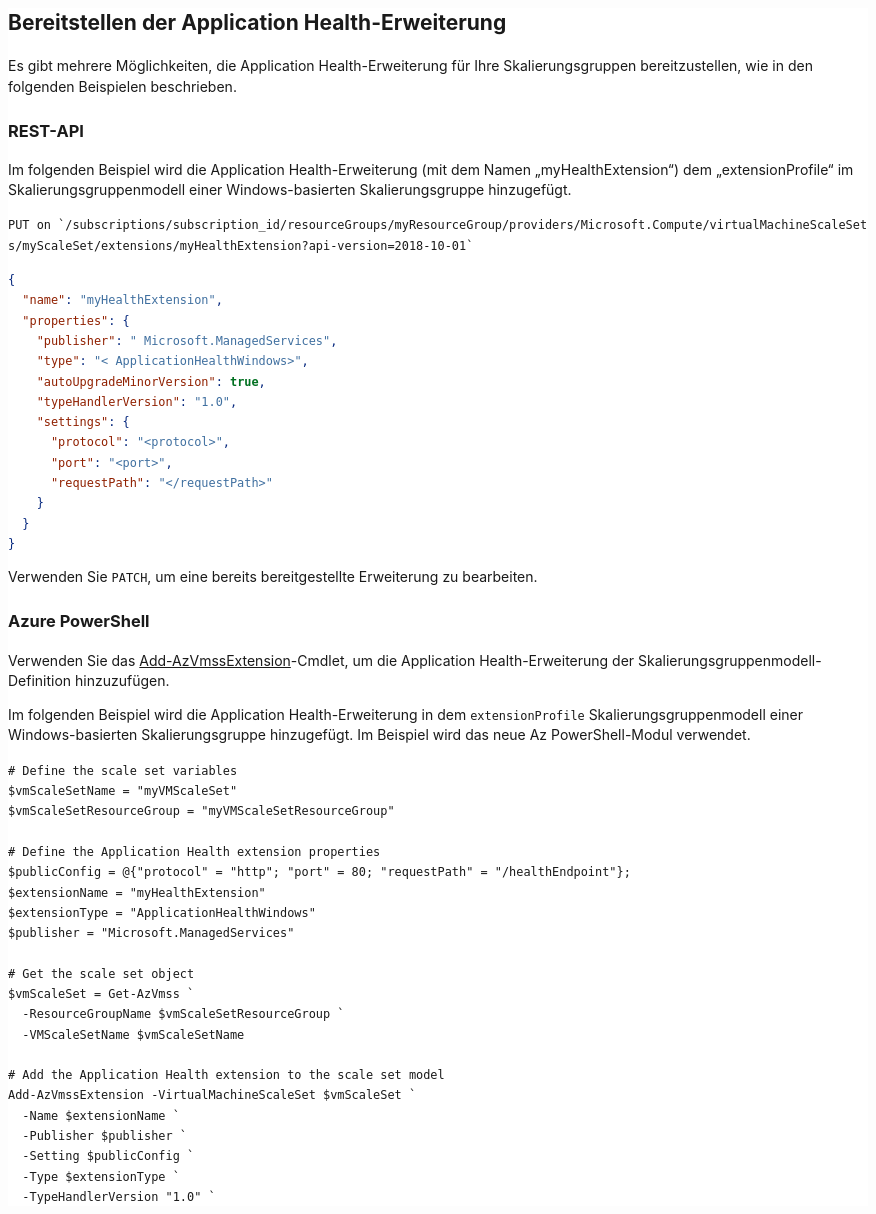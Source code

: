 ## <a name="deploy-the-application-health-extension"></a>Bereitstellen der Application Health-Erweiterung
Es gibt mehrere Möglichkeiten, die Application Health-Erweiterung für Ihre Skalierungsgruppen bereitzustellen, wie in den folgenden Beispielen beschrieben.

### <a name="rest-api"></a>REST-API

Im folgenden Beispiel wird die Application Health-Erweiterung (mit dem Namen „myHealthExtension“) dem „extensionProfile“ im Skalierungsgruppenmodell einer Windows-basierten Skalierungsgruppe hinzugefügt.

```
PUT on `/subscriptions/subscription_id/resourceGroups/myResourceGroup/providers/Microsoft.Compute/virtualMachineScaleSets/myScaleSet/extensions/myHealthExtension?api-version=2018-10-01`
```

```json
{
  "name": "myHealthExtension",
  "properties": {
    "publisher": " Microsoft.ManagedServices",
    "type": "< ApplicationHealthWindows>",
    "autoUpgradeMinorVersion": true,
    "typeHandlerVersion": "1.0",
    "settings": {
      "protocol": "<protocol>",
      "port": "<port>",
      "requestPath": "</requestPath>"
    }
  }
}
```
Verwenden Sie `PATCH`, um eine bereits bereitgestellte Erweiterung zu bearbeiten.

### <a name="azure-powershell"></a>Azure PowerShell

Verwenden Sie das [Add-AzVmssExtension](/powershell/module/az.compute/add-azvmssextension)-Cmdlet, um die Application Health-Erweiterung der Skalierungsgruppenmodell-Definition hinzuzufügen.

Im folgenden Beispiel wird die Application Health-Erweiterung in dem `extensionProfile` Skalierungsgruppenmodell einer Windows-basierten Skalierungsgruppe hinzugefügt. Im Beispiel wird das neue Az PowerShell-Modul verwendet.

```azurepowershell-interactive
# Define the scale set variables
$vmScaleSetName = "myVMScaleSet"
$vmScaleSetResourceGroup = "myVMScaleSetResourceGroup"

# Define the Application Health extension properties
$publicConfig = @{"protocol" = "http"; "port" = 80; "requestPath" = "/healthEndpoint"};
$extensionName = "myHealthExtension"
$extensionType = "ApplicationHealthWindows"
$publisher = "Microsoft.ManagedServices"

# Get the scale set object
$vmScaleSet = Get-AzVmss `
  -ResourceGroupName $vmScaleSetResourceGroup `
  -VMScaleSetName $vmScaleSetName

# Add the Application Health extension to the scale set model
Add-AzVmssExtension -VirtualMachineScaleSet $vmScaleSet `
  -Name $extensionName `
  -Publisher $publisher `
  -Setting $publicConfig `
  -Type $extensionType `
  -TypeHandlerVersion "1.0" `
```
